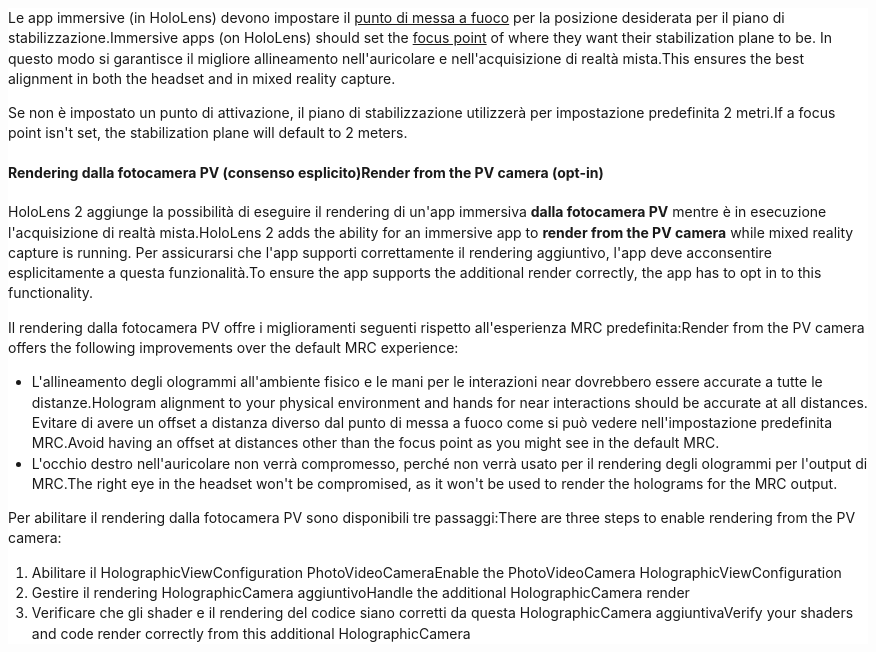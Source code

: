 <span data-ttu-id="99c8e-121">Le app immersive (in HoloLens) devono impostare il [punto di messa a fuoco](../unity/focus-point-in-unity.md) per la posizione desiderata per il piano di stabilizzazione.</span><span class="sxs-lookup"><span data-stu-id="99c8e-121">Immersive apps (on HoloLens) should set the [focus point](../unity/focus-point-in-unity.md) of where they want their stabilization plane to be.</span></span> <span data-ttu-id="99c8e-122">In questo modo si garantisce il migliore allineamento nell'auricolare e nell'acquisizione di realtà mista.</span><span class="sxs-lookup"><span data-stu-id="99c8e-122">This ensures the best alignment in both the headset and in mixed reality capture.</span></span>

<span data-ttu-id="99c8e-123">Se non è impostato un punto di attivazione, il piano di stabilizzazione utilizzerà per impostazione predefinita 2 metri.</span><span class="sxs-lookup"><span data-stu-id="99c8e-123">If a focus point isn't set, the stabilization plane will default to 2 meters.</span></span>

#### <a name="render-from-the-pv-camera-opt-in"></a><span data-ttu-id="99c8e-124">Rendering dalla fotocamera PV (consenso esplicito)</span><span class="sxs-lookup"><span data-stu-id="99c8e-124">Render from the PV camera (opt-in)</span></span>

<span data-ttu-id="99c8e-125">HoloLens 2 aggiunge la possibilità di eseguire il rendering di un'app immersiva **dalla fotocamera PV** mentre è in esecuzione l'acquisizione di realtà mista.</span><span class="sxs-lookup"><span data-stu-id="99c8e-125">HoloLens 2 adds the ability for an immersive app to **render from the PV camera** while mixed reality capture is running.</span></span> <span data-ttu-id="99c8e-126">Per assicurarsi che l'app supporti correttamente il rendering aggiuntivo, l'app deve acconsentire esplicitamente a questa funzionalità.</span><span class="sxs-lookup"><span data-stu-id="99c8e-126">To ensure the app supports the additional render correctly, the app has to opt in to this functionality.</span></span>

<span data-ttu-id="99c8e-127">Il rendering dalla fotocamera PV offre i miglioramenti seguenti rispetto all'esperienza MRC predefinita:</span><span class="sxs-lookup"><span data-stu-id="99c8e-127">Render from the PV camera offers the following improvements over the default MRC experience:</span></span>
* <span data-ttu-id="99c8e-128">L'allineamento degli ologrammi all'ambiente fisico e le mani per le interazioni near dovrebbero essere accurate a tutte le distanze.</span><span class="sxs-lookup"><span data-stu-id="99c8e-128">Hologram alignment to your physical environment and hands for near interactions should be accurate at all distances.</span></span> <span data-ttu-id="99c8e-129">Evitare di avere un offset a distanza diverso dal punto di messa a fuoco come si può vedere nell'impostazione predefinita MRC.</span><span class="sxs-lookup"><span data-stu-id="99c8e-129">Avoid having an offset at distances other than the focus point as you might see in the default MRC.</span></span>
* <span data-ttu-id="99c8e-130">L'occhio destro nell'auricolare non verrà compromesso, perché non verrà usato per il rendering degli ologrammi per l'output di MRC.</span><span class="sxs-lookup"><span data-stu-id="99c8e-130">The right eye in the headset won't be compromised, as it won't be used to render the holograms for the MRC output.</span></span>

<span data-ttu-id="99c8e-131">Per abilitare il rendering dalla fotocamera PV sono disponibili tre passaggi:</span><span class="sxs-lookup"><span data-stu-id="99c8e-131">There are three steps to enable rendering from the PV camera:</span></span>
1. <span data-ttu-id="99c8e-132">Abilitare il HolographicViewConfiguration PhotoVideoCamera</span><span class="sxs-lookup"><span data-stu-id="99c8e-132">Enable the PhotoVideoCamera HolographicViewConfiguration</span></span>
2. <span data-ttu-id="99c8e-133">Gestire il rendering HolographicCamera aggiuntivo</span><span class="sxs-lookup"><span data-stu-id="99c8e-133">Handle the additional HolographicCamera render</span></span>
3. <span data-ttu-id="99c8e-134">Verificare che gli shader e il rendering del codice siano corretti da questa HolographicCamera aggiuntiva</span><span class="sxs-lookup"><span data-stu-id="99c8e-134">Verify your shaders and code render correctly from this additional HolographicCamera</span></span>
